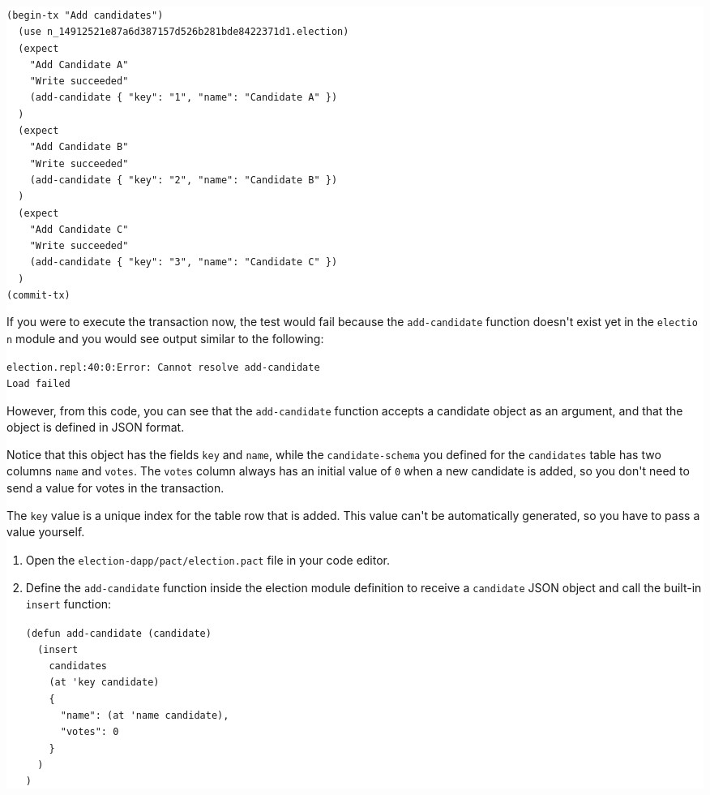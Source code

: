    ```pact
   (begin-tx "Add candidates")
     (use n_14912521e87a6d387157d526b281bde8422371d1.election)
     (expect
       "Add Candidate A"
       "Write succeeded"
       (add-candidate { "key": "1", "name": "Candidate A" })
     )
     (expect
       "Add Candidate B"
       "Write succeeded"
       (add-candidate { "key": "2", "name": "Candidate B" })
     )
     (expect
       "Add Candidate C"
       "Write succeeded"
       (add-candidate { "key": "3", "name": "Candidate C" })
     )
   (commit-tx)
   ```
   
   If you were to execute the transaction now, the test would fail because the `add-candidate` function doesn't exist yet in the `election` module and you would see output similar to the following:
   
   ```bash
   election.repl:40:0:Error: Cannot resolve add-candidate
   Load failed
   ```

   However, from this code, you can see that the `add-candidate` function accepts a candidate object as an argument, and that the object is defined in JSON format. 
   
   Notice that this object has the fields `key` and `name`, while the `candidate-schema` you defined for the `candidates` table has two columns `name` and `votes`. 
   The `votes` column always has an initial value of `0` when a new candidate is added, so you don't need to send a value for votes in the transaction. 
   
   The `key` value is a unique index for the table row that is added. 
   This value can't be automatically generated, so you have to pass a value yourself.

1. Open the `election-dapp/pact/election.pact` file in your code editor.

2. Define the `add-candidate` function inside the election module definition to receive a `candidate` JSON object and call the built-in `insert` function:

   ```pact
   (defun add-candidate (candidate)
     (insert
       candidates
       (at 'key candidate)
       {
         "name": (at 'name candidate),
         "votes": 0
       }
     )
   )
   ```
